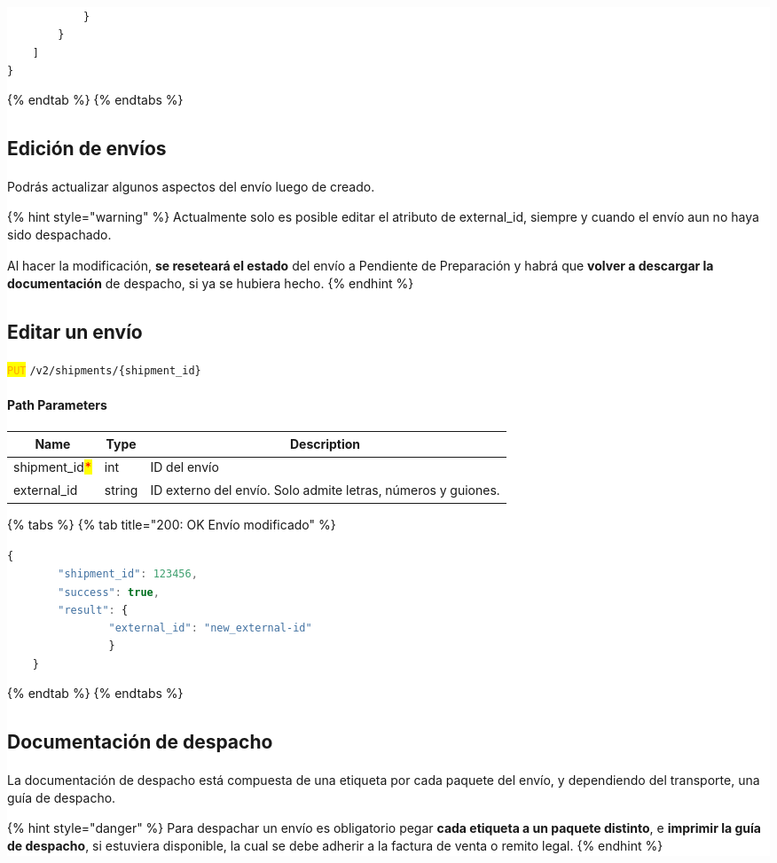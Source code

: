 ```javascript
            }
        }
    ]
}
```
{% endtab %}
{% endtabs %}

## Edición de envíos

Podrás actualizar algunos aspectos del envío luego de creado.

{% hint style="warning" %}
Actualmente solo es posible editar el atributo de external\_id, siempre y cuando el envío aun no haya sido despachado.&#x20;

Al hacer la modificación, **se reseteará el estado** del envío a Pendiente de Preparación y habrá que **volver a descargar la documentación** de despacho, si ya se hubiera hecho.
{% endhint %}

## Editar un envío

<mark style="color:orange;">`PUT`</mark> `/v2/shipments/{shipment_id}`

#### Path Parameters

| Name                                           | Type   | Description                                                  |
| ---------------------------------------------- | ------ | ------------------------------------------------------------ |
| shipment\_id<mark style="color:red;">\*</mark> | int    | ID del envío                                                 |
| external\_id                                   | string | ID externo del envío. Solo admite letras, números y guiones. |

{% tabs %}
{% tab title="200: OK Envío modificado" %}
```javascript
{
        "shipment_id": 123456,
        "success": true,
        "result": {
                "external_id": "new_external-id"
                }
    }
```
{% endtab %}
{% endtabs %}

## Documentación de despacho

La documentación de despacho está compuesta de una etiqueta por cada paquete del envío, y dependiendo del transporte, una guía de despacho.

{% hint style="danger" %}
Para despachar un envío es obligatorio pegar **cada etiqueta a un paquete distinto**, e **imprimir la guía de despacho**, si estuviera disponible, la cual se debe adherir a la factura de venta o remito legal.
{% endhint %}
